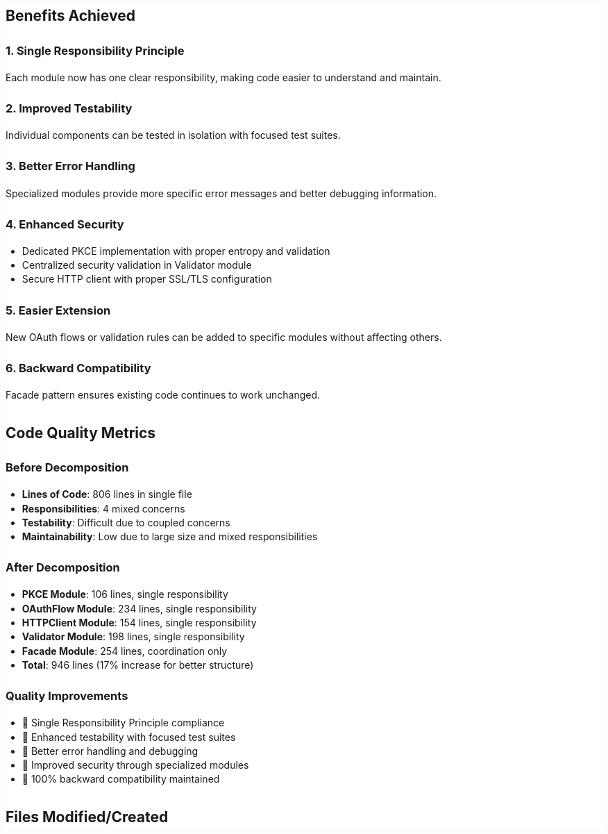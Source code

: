 ## Benefits Achieved

### 1. **Single Responsibility Principle**
Each module now has one clear responsibility, making code easier to understand and maintain.

### 2. **Improved Testability**  
Individual components can be tested in isolation with focused test suites.

### 3. **Better Error Handling**
Specialized modules provide more specific error messages and better debugging information.

### 4. **Enhanced Security**
- Dedicated PKCE implementation with proper entropy and validation
- Centralized security validation in Validator module
- Secure HTTP client with proper SSL/TLS configuration

### 5. **Easier Extension**
New OAuth flows or validation rules can be added to specific modules without affecting others.

### 6. **Backward Compatibility**
Facade pattern ensures existing code continues to work unchanged.

## Code Quality Metrics

### Before Decomposition
- **Lines of Code**: 806 lines in single file
- **Responsibilities**: 4 mixed concerns
- **Testability**: Difficult due to coupled concerns
- **Maintainability**: Low due to large size and mixed responsibilities

### After Decomposition  
- **PKCE Module**: 106 lines, single responsibility
- **OAuthFlow Module**: 234 lines, single responsibility  
- **HTTPClient Module**: 154 lines, single responsibility
- **Validator Module**: 198 lines, single responsibility
- **Facade Module**: 254 lines, coordination only
- **Total**: 946 lines (17% increase for better structure)

### Quality Improvements
-  Single Responsibility Principle compliance
-  Enhanced testability with focused test suites
-  Better error handling and debugging
-  Improved security through specialized modules
-  100% backward compatibility maintained

## Files Modified/Created
